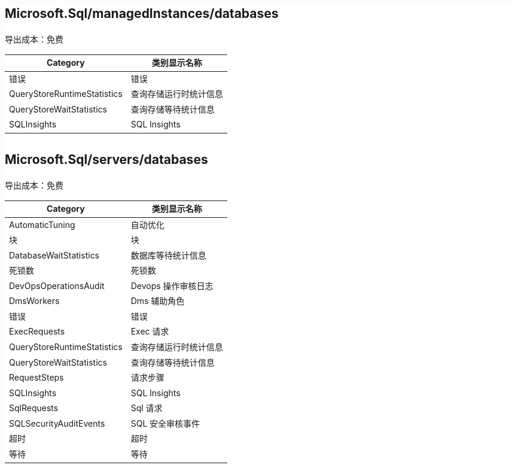 
## <a name="microsoftsqlmanagedinstancesdatabases"></a>Microsoft.Sql/managedInstances/databases

导出成本：免费 

|Category |类别显示名称|
|---|---|
|错误|错误|
|QueryStoreRuntimeStatistics|查询存储运行时统计信息|
|QueryStoreWaitStatistics|查询存储等待统计信息|
|SQLInsights|SQL Insights|


## <a name="microsoftsqlserversdatabases"></a>Microsoft.Sql/servers/databases

导出成本：免费 

|Category |类别显示名称|
|---|---|
|AutomaticTuning|自动优化|
|块|块|
|DatabaseWaitStatistics|数据库等待统计信息|
|死锁数|死锁数|
|DevOpsOperationsAudit|Devops 操作审核日志|
|DmsWorkers|Dms 辅助角色|
|错误|错误|
|ExecRequests|Exec 请求|
|QueryStoreRuntimeStatistics|查询存储运行时统计信息|
|QueryStoreWaitStatistics|查询存储等待统计信息|
|RequestSteps|请求步骤|
|SQLInsights|SQL Insights|
|SqlRequests|Sql 请求|
|SQLSecurityAuditEvents|SQL 安全审核事件|
|超时|超时|
|等待|等待|

